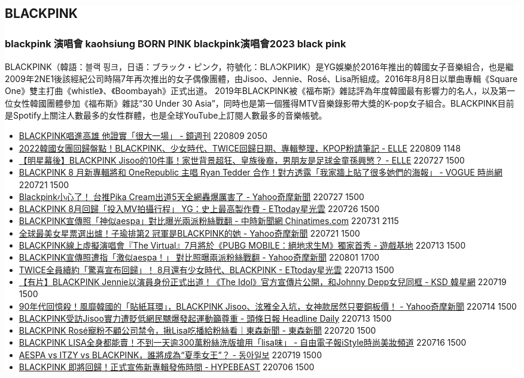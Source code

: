 ## BLACKPINK

### blackpink 演唱會 kaohsiung BORN PINK blackpink演唱會2023 black pink

BLACKPINK（韓語：블랙 핑크，日语：ブラック・ピンク，符號化：BLΛƆKPIИK）是YG娛樂於2016年推出的韓國女子音樂組合，也是繼2009年2NE1後該經紀公司時隔7年再次推出的女子偶像團體，由Jisoo、Jennie、Rosé、Lisa所組成。2016年8月8日以單曲專輯《Square One》雙主打曲《whistle》、《Boombayah》正式出道。
2019年BLACKPINK被《福布斯》雜誌評為年度韓國最有影響力的名人，以及第一位女性韓國團體參加《福布斯》雜誌“30 Under 30 Asia”，同時也是第一個獲得MTV音樂錄影帶大獎的K-pop女子組合。BLACKPINK目前是Spotify上關注人數最多的女性群體，也是全球YouTube上訂閱人數最多的音樂帳號。
- [BLACKPINK唱進高雄 他證實「很大一場」 - 鏡週刊](https://www.mirrormedia.mg/story/20220809ent029/ "BLACKPINK唱進高雄 他證實「很大一場」 - 鏡週刊") 220809 2050
- [2022韓國女團回歸盤點！BLACKPINK、少女時代、TWICE回歸日期、專輯整理，KPOP粉請筆記 - ELLE](https://www.elle.com/tw/entertainment/gossip/g40802581/korean-girl-group/ "2022韓國女團回歸盤點！BLACKPINK、少女時代、TWICE回歸日期、專輯整理，KPOP粉請筆記 - ELLE") 220809 1148
- [【明星幕後】BLACKPINK Jisoo的10件事！家世背景超狂、皇族後裔，男朋友是足球金童孫興慜？ - ELLE](https://www.elle.com/tw/entertainment/voice/g40716128/blackpink-jisoo10/ "【明星幕後】BLACKPINK Jisoo的10件事！家世背景超狂、皇族後裔，男朋友是足球金童孫興慜？ - ELLE") 220727 1500
- [BLACKPINK 8 月新專輯將和 OneRepublic 主唱 Ryan Tedder 合作！對方透露「我家牆上貼了很多她們的海報」 - VOGUE 時尚網](https://www.vogue.com.tw/entertainment/article/bp-and-onerepublic "BLACKPINK 8 月新專輯將和 OneRepublic 主唱 Ryan Tedder 合作！對方透露「我家牆上貼了很多她們的海報」 - VOGUE 時尚網") 220721 1500
- [Blackpink小心了！ 台推Pika Cream出道5天全網轟爆厲害了 - Yahoo奇摩新聞](https://tw.news.yahoo.com/blackpink%E5%B0%8F%E5%BF%83%E4%BA%86-%E5%8F%B0%E6%8E%A8pika-cream%E5%87%BA%E9%81%935%E5%A4%A9%E5%85%A8%E7%B6%B2%E8%BD%9F%E7%88%86%E5%8E%B2%E5%AE%B3%E4%BA%86-113255547.html "Blackpink小心了！ 台推Pika Cream出道5天全網轟爆厲害了 - Yahoo奇摩新聞") 220727 1500
- [BLACKPINK 8月回歸「投入MV拍攝行程」 YG：史上最高製作費 - ETtoday星光雲](https://star.ettoday.net/news/2302377 "BLACKPINK 8月回歸「投入MV拍攝行程」 YG：史上最高製作費 - ETtoday星光雲") 220726 1500
- [BLACKPINK宣傳照「神似aespa」對比曝光兩派粉絲戰翻 - 中時新聞網 Chinatimes.com](https://www.chinatimes.com/realtimenews/20220731003170-260404 "BLACKPINK宣傳照「神似aespa」對比曝光兩派粉絲戰翻 - 中時新聞網 Chinatimes.com") 220731 2115
- [全球最美女星票選出爐！子瑜排第2 冠軍是BLACKPINK的她 - Yahoo奇摩新聞](https://tw.news.yahoo.com/%E5%85%A8%E7%90%83%E6%9C%80%E7%BE%8E%E5%A5%B3%E6%98%9F%E7%A5%A8%E9%81%B8%E5%87%BA%E7%88%90%EF%BC%81%E5%AD%90%E7%91%9C%E6%8E%92%E7%AC%AC-2-%E5%86%A0%E8%BB%8D%E6%98%AFblackpink%E7%9A%84%E5%A5%B9-073936005.html "全球最美女星票選出爐！子瑜排第2 冠軍是BLACKPINK的她 - Yahoo奇摩新聞") 220721 1500
- [BLACKPINK線上虛擬演唱會『The Virtual』7月將於《PUBG MOBILE：絕地求生M》獨家首秀 - 遊戲基地](https://news.gamebase.com.tw/news/detail/99400279 "BLACKPINK線上虛擬演唱會『The Virtual』7月將於《PUBG MOBILE：絕地求生M》獨家首秀 - 遊戲基地") 220713 1500
- [BLACKPINK宣傳照遭指「激似aespa！」 對比照曝兩派粉絲戰翻 - Yahoo奇摩新聞](https://tw.news.yahoo.com/blackpink%E5%AE%A3%E5%82%B3%E7%85%A7%E9%81%AD%E6%8C%87-%E6%BF%80%E4%BC%BCaespa-%E5%B0%8D%E6%AF%94%E7%85%A7%E6%9B%9D%E5%85%A9%E6%B4%BE%E7%B2%89%E7%B5%B2%E6%88%B0%E7%BF%BB-090049386.html "BLACKPINK宣傳照遭指「激似aespa！」 對比照曝兩派粉絲戰翻 - Yahoo奇摩新聞") 220801 1700
- [TWICE全員續約「驚喜宣布回歸」！ 8月還有少女時代、BLACKPINK - ETtoday星光雲](https://star.ettoday.net/news/2293166 "TWICE全員續約「驚喜宣布回歸」！ 8月還有少女時代、BLACKPINK - ETtoday星光雲") 220713 1500
- [【有片】BLACKPINK Jennie以演員身份正式出道！《The Idol》官方宣傳片公開，和Johnny Depp女兒同框 - KSD 韓星網](https://www.koreastardaily.com/tc/news/142391 "【有片】BLACKPINK Jennie以演員身份正式出道！《The Idol》官方宣傳片公開，和Johnny Depp女兒同框 - KSD 韓星網") 220719 1500
- [90年代回憶殺！風靡韓國的「貼紙耳環」，BLACKPINK Jisoo、泫雅全入坑，女神款居然只要銅板價！ - Yahoo奇摩新聞](https://tw.news.yahoo.com/90-%E5%B9%B4%E4%BB%A3%E5%9B%9E%E6%86%B6%E6%AE%BA%EF%BC%81%E9%A2%A8%E9%9D%A1%E9%9F%93%E5%9C%8B%E7%9A%84%E3%80%8C%E8%B2%BC%E7%B4%99%E8%80%B3%E7%92%B0%E3%80%8D%EF%BC%8Cblackpink-jisoo%E3%80%81%E6%B3%AB%E9%9B%85%E5%85%A8%E5%85%A5%E5%9D%91%EF%BC%8C%E5%A5%B3%E7%A5%9E%E6%AC%BE%E5%B1%85%E7%84%B6%E5%8F%AA%E8%A6%81%E9%8A%85%E6%9D%BF%E5%83%B9%EF%BC%81-010047116.html "90年代回憶殺！風靡韓國的「貼紙耳環」，BLACKPINK Jisoo、泫雅全入坑，女神款居然只要銅板價！ - Yahoo奇摩新聞") 220714 1500
- [BLACKPINK受訪Jisoo實力遭貶低網民嬲爆發起運動籲尊重 - 頭條日報 Headline Daily](https://hd.stheadline.com/life/ent/realtime/2354382/%E5%8D%B3%E6%99%82-%E5%A8%9B%E6%A8%82-BLACKPINK%E5%8F%97%E8%A8%AAJisoo%E5%AF%A6%E5%8A%9B%E9%81%AD%E8%B2%B6%E4%BD%8E-%E7%B6%B2%E6%B0%91%E5%AC%B2%E7%88%86%E7%99%BC%E8%B5%B7%E9%81%8B%E5%8B%95%E7%B1%B2%E5%B0%8A%E9%87%8D "BLACKPINK受訪Jisoo實力遭貶低網民嬲爆發起運動籲尊重 - 頭條日報 Headline Daily") 220713 1500
- [BLACKPINK Rosé寵粉不顧公司禁令，揪Lisa吃播給粉絲看｜東森新聞 - 東森新聞](https://news.ebc.net.tw/news/entertainment/327339 "BLACKPINK Rosé寵粉不顧公司禁令，揪Lisa吃播給粉絲看｜東森新聞 - 東森新聞") 220720 1500
- [BLACKPINK LISA全身都能賣！不到一天逾300萬粉絲洗版搶用「lisa味」 - 自由電子報iStyle時尚美妝頻道](https://istyle.ltn.com.tw/article/21227 "BLACKPINK LISA全身都能賣！不到一天逾300萬粉絲洗版搶用「lisa味」 - 自由電子報iStyle時尚美妝頻道") 220716 1500
- [AESPA vs ITZY vs BLACKPINK，誰將成為“夏季女王”？ - 동아일보](https://www.donga.com/tw/article/all/20220719/3519877/1 "AESPA vs ITZY vs BLACKPINK，誰將成為“夏季女王”？ - 동아일보") 220719 1500
- [BLACKPINK 即將回歸！正式宣佈新專輯發佈時間 - HYPEBEAST](https://hypebeast.com/zh/2022/7/blackpink-come-back-summer-2022-new-album "BLACKPINK 即將回歸！正式宣佈新專輯發佈時間 - HYPEBEAST") 220706 1500